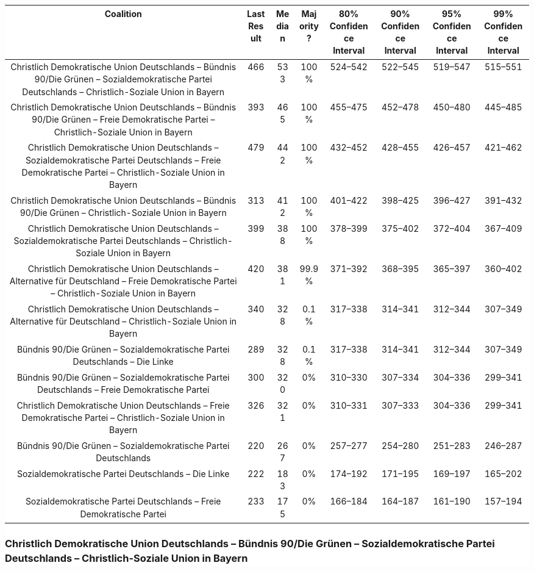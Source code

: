 | Coalition | Last Result | Median | Majority? | 80% Confidence Interval | 90% Confidence Interval | 95% Confidence Interval | 99% Confidence Interval |
|:---------:|:-----------:|:------:|:---------:|:-----------------------:|:-----------------------:|:-----------------------:|:-----------------------:|
| Christlich Demokratische Union Deutschlands – Bündnis 90/Die Grünen – Sozialdemokratische Partei Deutschlands – Christlich-Soziale Union in Bayern | 466 | 533 | 100% | 524–542 | 522–545 | 519–547 | 515–551 |
| Christlich Demokratische Union Deutschlands – Bündnis 90/Die Grünen – Freie Demokratische Partei – Christlich-Soziale Union in Bayern | 393 | 465 | 100% | 455–475 | 452–478 | 450–480 | 445–485 |
| Christlich Demokratische Union Deutschlands – Sozialdemokratische Partei Deutschlands – Freie Demokratische Partei – Christlich-Soziale Union in Bayern | 479 | 442 | 100% | 432–452 | 428–455 | 426–457 | 421–462 |
| Christlich Demokratische Union Deutschlands – Bündnis 90/Die Grünen – Christlich-Soziale Union in Bayern | 313 | 412 | 100% | 401–422 | 398–425 | 396–427 | 391–432 |
| Christlich Demokratische Union Deutschlands – Sozialdemokratische Partei Deutschlands – Christlich-Soziale Union in Bayern | 399 | 388 | 100% | 378–399 | 375–402 | 372–404 | 367–409 |
| Christlich Demokratische Union Deutschlands – Alternative für Deutschland – Freie Demokratische Partei – Christlich-Soziale Union in Bayern | 420 | 381 | 99.9% | 371–392 | 368–395 | 365–397 | 360–402 |
| Christlich Demokratische Union Deutschlands – Alternative für Deutschland – Christlich-Soziale Union in Bayern | 340 | 328 | 0.1% | 317–338 | 314–341 | 312–344 | 307–349 |
| Bündnis 90/Die Grünen – Sozialdemokratische Partei Deutschlands – Die Linke | 289 | 328 | 0.1% | 317–338 | 314–341 | 312–344 | 307–349 |
| Bündnis 90/Die Grünen – Sozialdemokratische Partei Deutschlands – Freie Demokratische Partei | 300 | 320 | 0% | 310–330 | 307–334 | 304–336 | 299–341 |
| Christlich Demokratische Union Deutschlands – Freie Demokratische Partei – Christlich-Soziale Union in Bayern | 326 | 321 | 0% | 310–331 | 307–333 | 304–336 | 299–341 |
| Bündnis 90/Die Grünen – Sozialdemokratische Partei Deutschlands | 220 | 267 | 0% | 257–277 | 254–280 | 251–283 | 246–287 |
| Sozialdemokratische Partei Deutschlands – Die Linke | 222 | 183 | 0% | 174–192 | 171–195 | 169–197 | 165–202 |
| Sozialdemokratische Partei Deutschlands – Freie Demokratische Partei | 233 | 175 | 0% | 166–184 | 164–187 | 161–190 | 157–194 |

### Christlich Demokratische Union Deutschlands – Bündnis 90/Die Grünen – Sozialdemokratische Partei Deutschlands – Christlich-Soziale Union in Bayern
